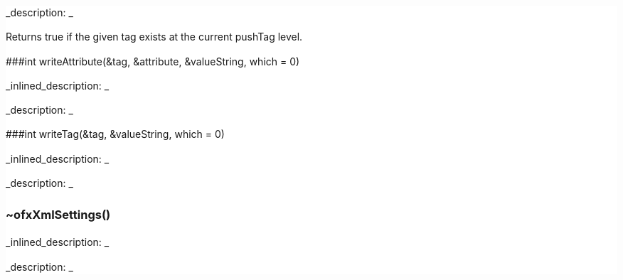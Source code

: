 






_description: _


Returns true if the given tag exists at the current pushTag level.









###int writeAttribute(&tag, &attribute, &valueString, which = 0)



_inlined_description: _








_description: _










###int writeTag(&tag, &valueString, which = 0)



_inlined_description: _








_description: _










### ~ofxXmlSettings()



_inlined_description: _








_description: _
